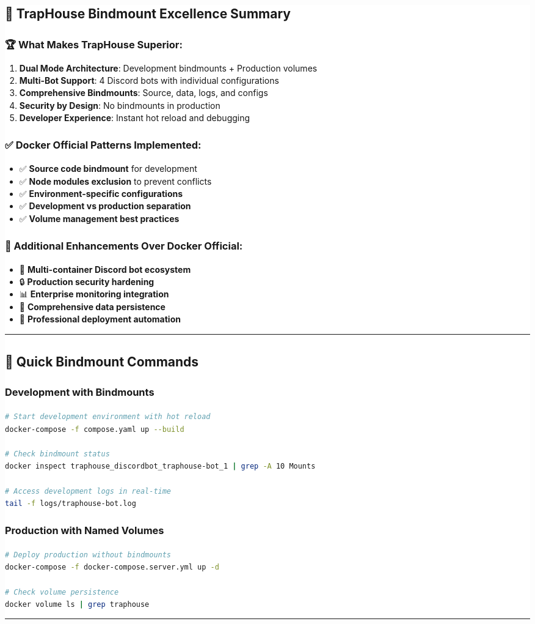 ## 🚀 **TrapHouse Bindmount Excellence Summary**

### **🏆 What Makes TrapHouse Superior:**

1. **Dual Mode Architecture**: Development bindmounts + Production volumes
2. **Multi-Bot Support**: 4 Discord bots with individual configurations
3. **Comprehensive Bindmounts**: Source, data, logs, and configs
4. **Security by Design**: No bindmounts in production
5. **Developer Experience**: Instant hot reload and debugging

### **✅ Docker Official Patterns Implemented:**

- ✅ **Source code bindmount** for development
- ✅ **Node modules exclusion** to prevent conflicts
- ✅ **Environment-specific configurations**
- ✅ **Development vs production separation**
- ✅ **Volume management best practices**

### **🎉 Additional Enhancements Over Docker Official:**

- 🚀 **Multi-container Discord bot ecosystem**
- 🔒 **Production security hardening**
- 📊 **Enterprise monitoring integration**
- 💾 **Comprehensive data persistence**
- 🔧 **Professional deployment automation**

---

## 🔗 **Quick Bindmount Commands**

### **Development with Bindmounts**
```bash
# Start development environment with hot reload
docker-compose -f compose.yaml up --build

# Check bindmount status
docker inspect traphouse_discordbot_traphouse-bot_1 | grep -A 10 Mounts

# Access development logs in real-time
tail -f logs/traphouse-bot.log
```

### **Production with Named Volumes**
```bash
# Deploy production without bindmounts
docker-compose -f docker-compose.server.yml up -d

# Check volume persistence
docker volume ls | grep traphouse
```

---